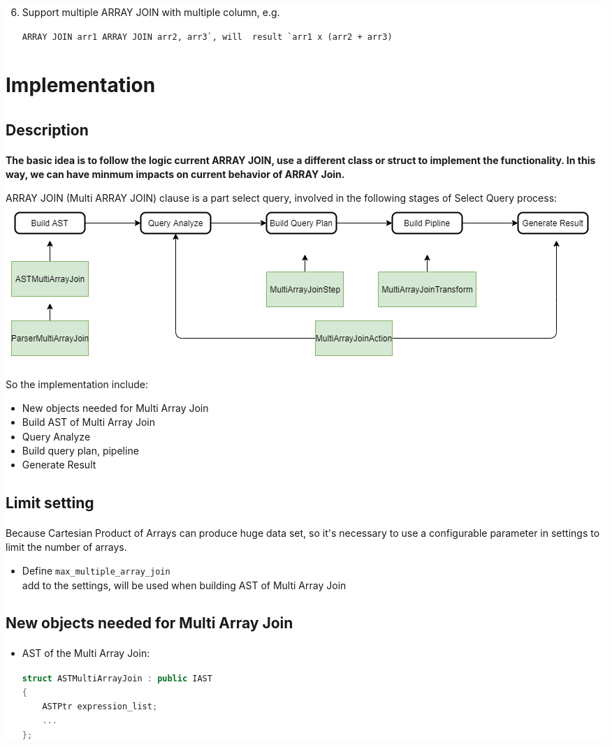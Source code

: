 6. Support multiple ARRAY JOIN with multiple column, e.g.  
    ```
    ARRAY JOIN arr1 ARRAY JOIN arr2, arr3`, will  result `arr1 x (arr2 + arr3)
    ```


# Implementation<a name="implementation"></a>

## Description<a name="description"></a>
**The basic idea is to follow the logic current ARRAY JOIN, use a different class or struct to implement the functionality. In this way, we can have minmum impacts on current behavior of ARRAY Join.**

ARRAY JOIN (Multi ARRAY JOIN) clause is a part select query, involved in the following stages of Select Query process:  
![SelectQuery AST structure (part of array join)](../images/MultiARRAYJOINclause.png)  
 
 So the implementation include:  
  - New objects needed for Multi Array Join
  - Build AST of Multi Array Join
  - Query Analyze
  - Build query plan, pipeline
  - Generate Result

 


## Limit setting<a name="setting"></a>
Because Cartesian Product of Arrays can produce huge data set, so it's necessary to use a configurable parameter in settings to limit the number of arrays. 
 - Define  `max_multiple_array_join`   
    add to the settings, will be used when building AST of Multi Array Join
 
## New objects needed for Multi Array Join<a name="objects"></a>

- AST of the Multi Array Join:    

    ```c++
    struct ASTMultiArrayJoin : public IAST
    {
        ASTPtr expression_list;
        ...
    };
    ```
